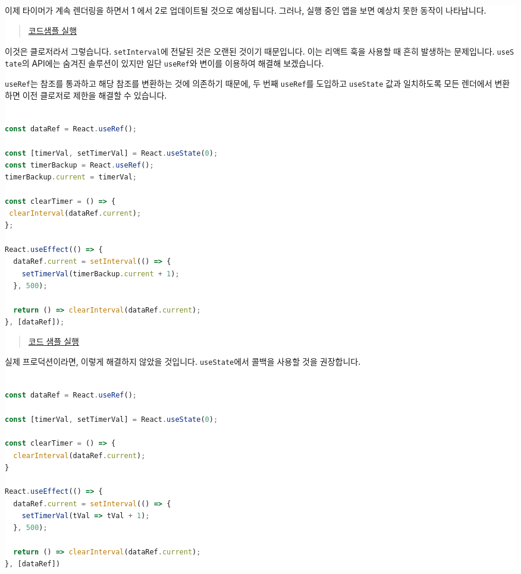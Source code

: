 
이제 타이머가 계속 렌더링을 하면서 1 에서 2로 업데이트될 것으로 예상됩니다. 그러나, 실행 중인 앱을 보면 예상치 못한 동작이 나타납니다.

> [코드샘플 실행](https://stackblitz.com/edit/react-use-ref-mutable-buggy-code?ctl=1&embed=1)

이것은 클로저라서 그렇습니다. `setInterval`에 전달된 것은 오랜된 것이기 때문입니다. 이는 리액트 훅을 사용할 때 흔히 발생하는 문제입니다. `useState`의 API에는 숨겨진 솔루션이 있지만 일단 `useRef`와 변이를 이용하여 해결해 보겠습니다.

`useRef`는 참조를 통과하고 해당 참조를 변환하는 것에 의존하기 때문에, 두 번째 `useRef`를 도입하고 `useState` 값과 일치하도록 모든 렌더에서 변환하면 이전 클로저로 제한을 해결할 수 있습니다.

```jsx

const dataRef = React.useRef();

const [timerVal, setTimerVal] = React.useState(0);
const timerBackup = React.useRef();
timerBackup.current = timerVal;

const clearTimer = () => {
 clearInterval(dataRef.current);
};

React.useEffect(() => {
  dataRef.current = setInterval(() => {
    setTimerVal(timerBackup.current + 1);
  }, 500);

  return () => clearInterval(dataRef.current);
}, [dataRef]);

```

> [코드 샘플 실행](https://stackblitz.com/edit/react-use-ref-mutable-fixed-code?ctl=1&embed=1)

실제 프로덕션이라면, 이렇게 해결하지 않았을 것입니다. `useState`에서 콜백을 사용할 것을 권장합니다.

```jsx

const dataRef = React.useRef();

const [timerVal, setTimerVal] = React.useState(0);

const clearTimer = () => {
  clearInterval(dataRef.current);
}

React.useEffect(() => {
  dataRef.current = setInterval(() => {
    setTimerVal(tVal => tVal + 1);
  }, 500);

  return () => clearInterval(dataRef.current);
}, [dataRef])

```
